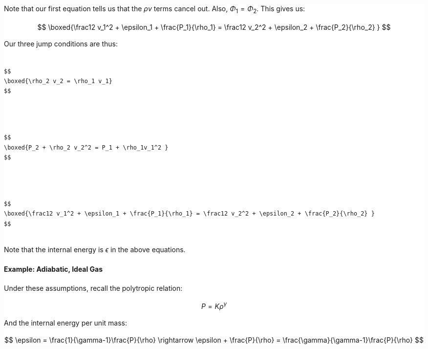 


Note that our first equation tells us that the $\rho v$ terms cancel out. Also, $\Phi_1 = \Phi_2$. This gives us:

$$
\boxed{\frac12 v_1^2 + \epsilon_1 + \frac{P_1}{\rho_1} = \frac12 v_2^2 + \epsilon_2 + \frac{P_2}{\rho_2} }
$$



Our three jump conditions are thus:


```{admonition} Note

$$
\boxed{\rho_2 v_2 = \rho_1 v_1}
$$


```

```{admonition} Note


$$
\boxed{P_2 + \rho_2 v_2^2 = P_1 + \rho_1v_1^2 }
$$


```

```{admonition} Note


$$
\boxed{\frac12 v_1^2 + \epsilon_1 + \frac{P_1}{\rho_1} = \frac12 v_2^2 + \epsilon_2 + \frac{P_2}{\rho_2} }
$$


```

Note that the internal energy is $\epsilon$ in the above equations.

#### Example: Adiabatic, Ideal Gas 

Under these assumptions, recall the polytropic relation:

$$
P = K \rho^\gamma
$$

And the internal energy per unit mass:

$$
\epsilon = \frac{1}{\gamma-1}\frac{P}{\rho} \rightarrow \epsilon + \frac{P}{\rho} = \frac{\gamma}{\gamma-1}\frac{P}{\rho}
$$
